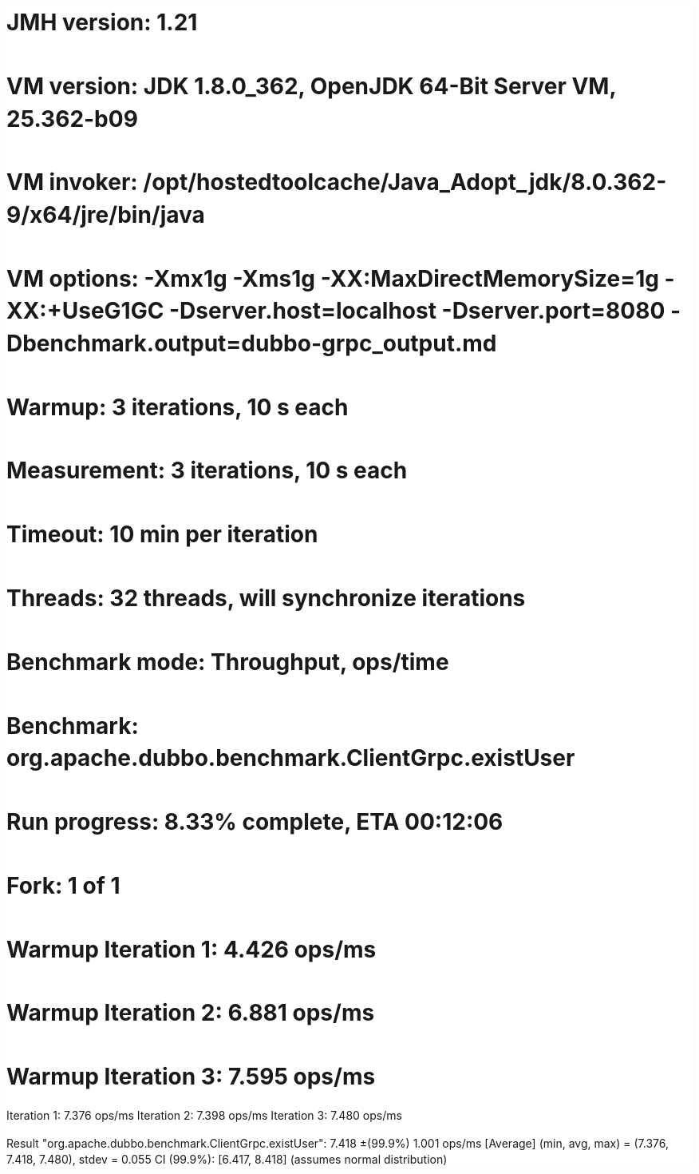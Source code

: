 
# JMH version: 1.21
# VM version: JDK 1.8.0_362, OpenJDK 64-Bit Server VM, 25.362-b09
# VM invoker: /opt/hostedtoolcache/Java_Adopt_jdk/8.0.362-9/x64/jre/bin/java
# VM options: -Xmx1g -Xms1g -XX:MaxDirectMemorySize=1g -XX:+UseG1GC -Dserver.host=localhost -Dserver.port=8080 -Dbenchmark.output=dubbo-grpc_output.md
# Warmup: 3 iterations, 10 s each
# Measurement: 3 iterations, 10 s each
# Timeout: 10 min per iteration
# Threads: 32 threads, will synchronize iterations
# Benchmark mode: Throughput, ops/time
# Benchmark: org.apache.dubbo.benchmark.ClientGrpc.existUser

# Run progress: 8.33% complete, ETA 00:12:06
# Fork: 1 of 1
# Warmup Iteration   1: 4.426 ops/ms
# Warmup Iteration   2: 6.881 ops/ms
# Warmup Iteration   3: 7.595 ops/ms
Iteration   1: 7.376 ops/ms
Iteration   2: 7.398 ops/ms
Iteration   3: 7.480 ops/ms


Result "org.apache.dubbo.benchmark.ClientGrpc.existUser":
  7.418 ±(99.9%) 1.001 ops/ms [Average]
  (min, avg, max) = (7.376, 7.418, 7.480), stdev = 0.055
  CI (99.9%): [6.417, 8.418] (assumes normal distribution)
